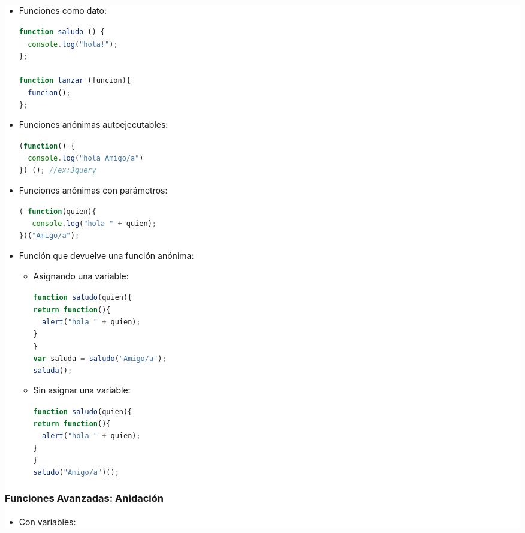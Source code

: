 - Funciones como dato:

  ```javascript
  function saludo () {
    console.log("hola!");
  };

  function lanzar (funcion){
    funcion();
  };
  ```

- Funciones anónimas autoejecutables:

  ```javascript
  (function() {
    console.log("hola Amigo/a")
  }) (); //ex:Jquery
  ```


- Funciones anónimas con parámetros:

  ```javascript
  ( function(quien){
     console.log("hola " + quien);
  })("Amigo/a");
  ```


- Función que devuelve una función anónima:
  - Asignando una variable:

    ```javascript
    function saludo(quien){
    return function(){
      alert("hola " + quien);
    }
    }
    var saluda = saludo("Amigo/a");
    saluda();
    ```

  - Sin asignar una variable:

    ```javascript
    function saludo(quien){
    return function(){
      alert("hola " + quien);
    }
    }
    saludo("Amigo/a")();
    ```


### Funciones Avanzadas: Anidación

- Con variables:
